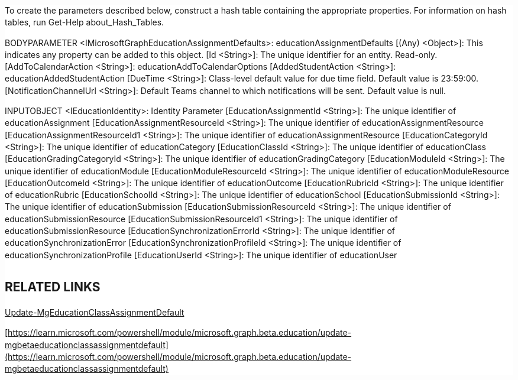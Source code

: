 To create the parameters described below, construct a hash table containing the appropriate properties.
For information on hash tables, run Get-Help about_Hash_Tables.

BODYPARAMETER \<IMicrosoftGraphEducationAssignmentDefaults\>: educationAssignmentDefaults
  \[(Any) \<Object\>\]: This indicates any property can be added to this object.
  \[Id \<String\>\]: The unique identifier for an entity.
Read-only.
  \[AddToCalendarAction \<String\>\]: educationAddToCalendarOptions
  \[AddedStudentAction \<String\>\]: educationAddedStudentAction
  \[DueTime \<String\>\]: Class-level default value for due time field.
Default value is 23:59:00.
  \[NotificationChannelUrl \<String\>\]: Default Teams channel to which notifications will be sent.
Default value is null.

INPUTOBJECT \<IEducationIdentity\>: Identity Parameter
  \[EducationAssignmentId \<String\>\]: The unique identifier of educationAssignment
  \[EducationAssignmentResourceId \<String\>\]: The unique identifier of educationAssignmentResource
  \[EducationAssignmentResourceId1 \<String\>\]: The unique identifier of educationAssignmentResource
  \[EducationCategoryId \<String\>\]: The unique identifier of educationCategory
  \[EducationClassId \<String\>\]: The unique identifier of educationClass
  \[EducationGradingCategoryId \<String\>\]: The unique identifier of educationGradingCategory
  \[EducationModuleId \<String\>\]: The unique identifier of educationModule
  \[EducationModuleResourceId \<String\>\]: The unique identifier of educationModuleResource
  \[EducationOutcomeId \<String\>\]: The unique identifier of educationOutcome
  \[EducationRubricId \<String\>\]: The unique identifier of educationRubric
  \[EducationSchoolId \<String\>\]: The unique identifier of educationSchool
  \[EducationSubmissionId \<String\>\]: The unique identifier of educationSubmission
  \[EducationSubmissionResourceId \<String\>\]: The unique identifier of educationSubmissionResource
  \[EducationSubmissionResourceId1 \<String\>\]: The unique identifier of educationSubmissionResource
  \[EducationSynchronizationErrorId \<String\>\]: The unique identifier of educationSynchronizationError
  \[EducationSynchronizationProfileId \<String\>\]: The unique identifier of educationSynchronizationProfile
  \[EducationUserId \<String\>\]: The unique identifier of educationUser

## RELATED LINKS
[Update-MgEducationClassAssignmentDefault](/powershell/module/Microsoft.Graph.Education/Update-MgEducationClassAssignmentDefault?view=graph-powershell-1.0)

[https://learn.microsoft.com/powershell/module/microsoft.graph.beta.education/update-mgbetaeducationclassassignmentdefault](https://learn.microsoft.com/powershell/module/microsoft.graph.beta.education/update-mgbetaeducationclassassignmentdefault)


